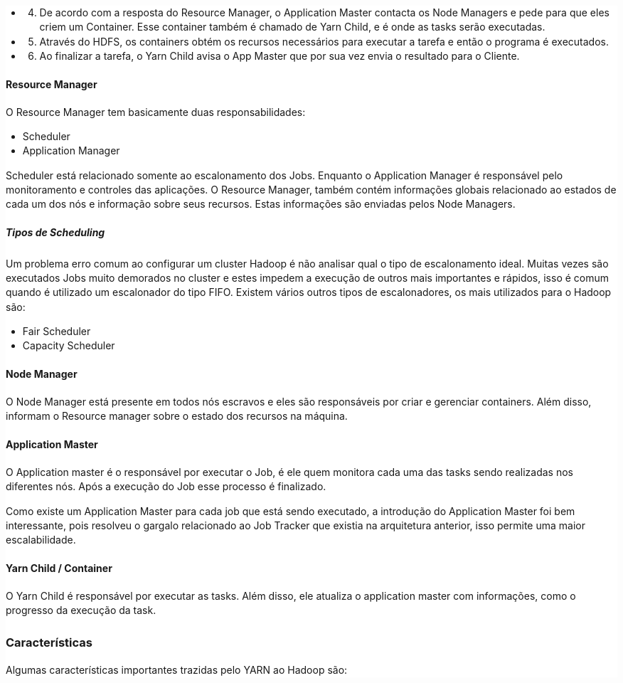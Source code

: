 - 4) De acordo com a resposta do Resource Manager, o Application Master contacta os Node Managers e pede para que eles criem um Container. Esse container também é chamado de Yarn Child, e é onde as tasks serão executadas.

- 5) Através do HDFS, os containers obtém os recursos necessários para executar a tarefa e então o programa é executados.

- 6) Ao finalizar a tarefa, o Yarn Child avisa o App Master que por sua vez envia o resultado para o Cliente.


#### Resource Manager

O Resource Manager tem basicamente duas responsabilidades:

- Scheduler
- Application Manager

Scheduler está relacionado somente ao escalonamento dos Jobs. Enquanto o Application Manager é responsável pelo monitoramento e controles das aplicações. O Resource Manager, também contém informações globais relacionado ao estados de cada um dos nós e informação sobre seus  recursos. Estas informações são enviadas pelos Node Managers.

##### Tipos de Scheduling

Um problema erro comum  ao configurar um cluster Hadoop é não analisar qual o tipo de escalonamento ideal. Muitas vezes são executados Jobs muito demorados no cluster e estes impedem a execução de outros mais importantes e rápidos, isso é comum quando é utilizado um escalonador do tipo FIFO.
Existem vários outros tipos de escalonadores, os mais utilizados para o Hadoop são:

- Fair Scheduler
- Capacity Scheduler



#### Node Manager

O Node Manager está presente em todos nós escravos e eles são responsáveis por criar e gerenciar containers. Além disso, informam o Resource manager sobre o estado dos recursos na máquina.

#### Application Master

O Application master é o responsável por executar o Job, é ele quem monitora cada uma das tasks sendo realizadas nos diferentes nós. Após a execução do Job esse processo é finalizado.

Como existe um Application Master para cada job que está sendo executado, a introdução do Application Master foi bem interessante, pois resolveu o gargalo relacionado ao Job Tracker que existia na arquitetura anterior, isso permite uma maior escalabilidade.


#### Yarn Child / Container

O Yarn Child é responsável por executar as tasks. Além disso, ele atualiza o application master com informações, como o progresso da execução da task.


### Características

Algumas características importantes trazidas pelo YARN ao Hadoop são:
